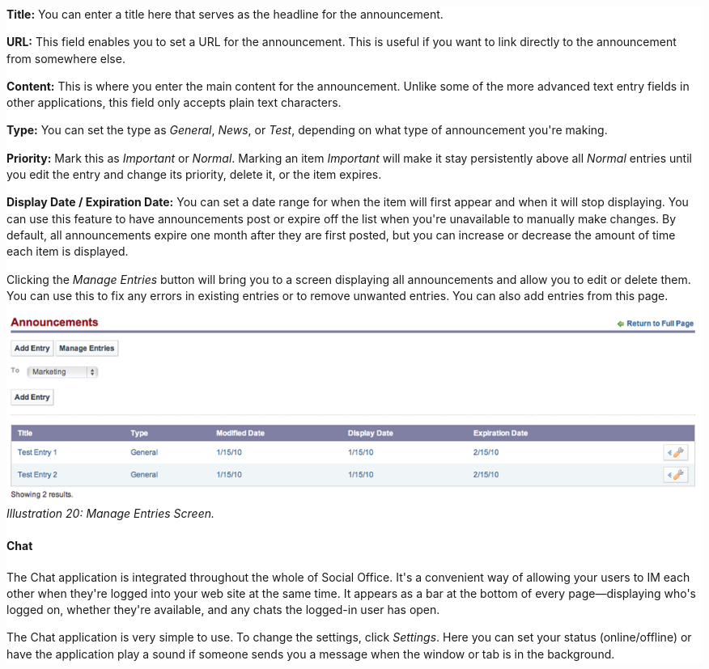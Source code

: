 **Title:** You can enter a title here that serves as the headline for
the announcement.

**URL:** This field enables you to set a URL for the announcement. This
is useful if you want to link directly to the announcement from
somewhere else.

**Content:** This is where you enter the main content for the
announcement. Unlike some of the more advanced text entry fields in
other applications, this field only accepts plain text characters.

**Type:** You can set the type as *General*, *News*, or *Test*,
depending on what type of announcement you're making.

**Priority:** Mark this as *Important* or *Normal*. Marking an item
*Important* will make it stay persistently above all *Normal* entries
until you edit the entry and change its priority, delete it, or the item
expires.

**Display Date / Expiration Date:** You can set a date range for when
the item will first appear and when it will stop displaying. You can use
this feature to have announcements post or expire off the list when
you're unavailable to manually make changes. By default, all
announcements expire one month after they are first posted, but you can
increase or decrease the amount of time each item is displayed.

Clicking the *Manage Entries* button will bring you to a screen
displaying all announcements and allow you to edit or delete them. You
can use this to fix any errors in existing entries or to remove unwanted
entries. You can also add entries from this page.

![image](../../images/03-sites_html_27cc81f6.png)*Illustration 20: Manage Entries
Screen.*

#### Chat

The Chat application is integrated throughout the whole of Social
Office. It's a convenient way of allowing your users to IM each other
when they're logged into your web site at the same time. It appears as a
bar at the bottom of every page—displaying who's logged on, whether
they're available, and any chats the logged-in user has open.

The Chat application is very simple to use. To change the settings,
click *Settings*. Here you can set your status (online/offline) or have
the application play a sound if someone sends you a message when the
window or tab is in the background.
